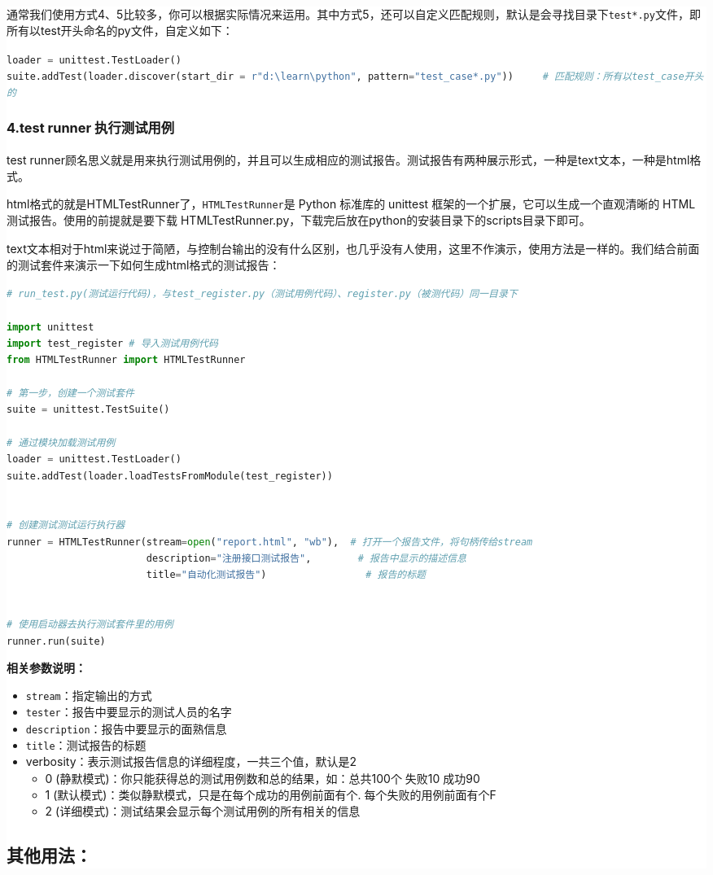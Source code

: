 通常我们使用方式4、5比较多，你可以根据实际情况来运用。其中方式5，还可以自定义匹配规则，默认是会寻找目录下`test*.py`文件，即所有以test开头命名的py文件，自定义如下：

```python
loader = unittest.TestLoader()
suite.addTest(loader.discover(start_dir = r"d:\learn\python", pattern="test_case*.py"))		# 匹配规则：所有以test_case开头的
```

### 4.test runner 执行测试用例

test runner顾名思义就是用来执行测试用例的，并且可以生成相应的测试报告。测试报告有两种展示形式，一种是text文本，一种是html格式。

 html格式的就是HTMLTestRunner了，`HTMLTestRunner`是 Python 标准库的 unittest 框架的一个扩展，它可以生成一个直观清晰的 HTML 测试报告。使用的前提就是要下载 HTMLTestRunner.py，下载完后放在python的安装目录下的scripts目录下即可。

 text文本相对于html来说过于简陋，与控制台输出的没有什么区别，也几乎没有人使用，这里不作演示，使用方法是一样的。我们结合前面的测试套件来演示一下如何生成html格式的测试报告：

```python
# run_test.py(测试运行代码)，与test_register.py（测试用例代码）、register.py（被测代码）同一目录下

import unittest
import test_register # 导入测试用例代码
from HTMLTestRunner import HTMLTestRunner

# 第一步，创建一个测试套件
suite = unittest.TestSuite()

# 通过模块加载测试用例
loader = unittest.TestLoader()
suite.addTest(loader.loadTestsFromModule(test_register))


# 创建测试测试运行执行器
runner = HTMLTestRunner(stream=open("report.html", "wb"),  # 打开一个报告文件，将句柄传给stream
                        description="注册接口测试报告",        # 报告中显示的描述信息
                        title="自动化测试报告")                 # 报告的标题


# 使用启动器去执行测试套件里的用例
runner.run(suite)
```

 **相关参数说明：**

- `stream`：指定输出的方式
- `tester`：报告中要显示的测试人员的名字
- `description`：报告中要显示的面熟信息
- `title`：测试报告的标题
- verbosity：表示测试报告信息的详细程度，一共三个值，默认是2
  - 0 (静默模式)：你只能获得总的测试用例数和总的结果，如：总共100个 失败10 成功90
  - 1 (默认模式)：类似静默模式，只是在每个成功的用例前面有个. 每个失败的用例前面有个F
  - 2 (详细模式)：测试结果会显示每个测试用例的所有相关的信息

## 其他用法：
